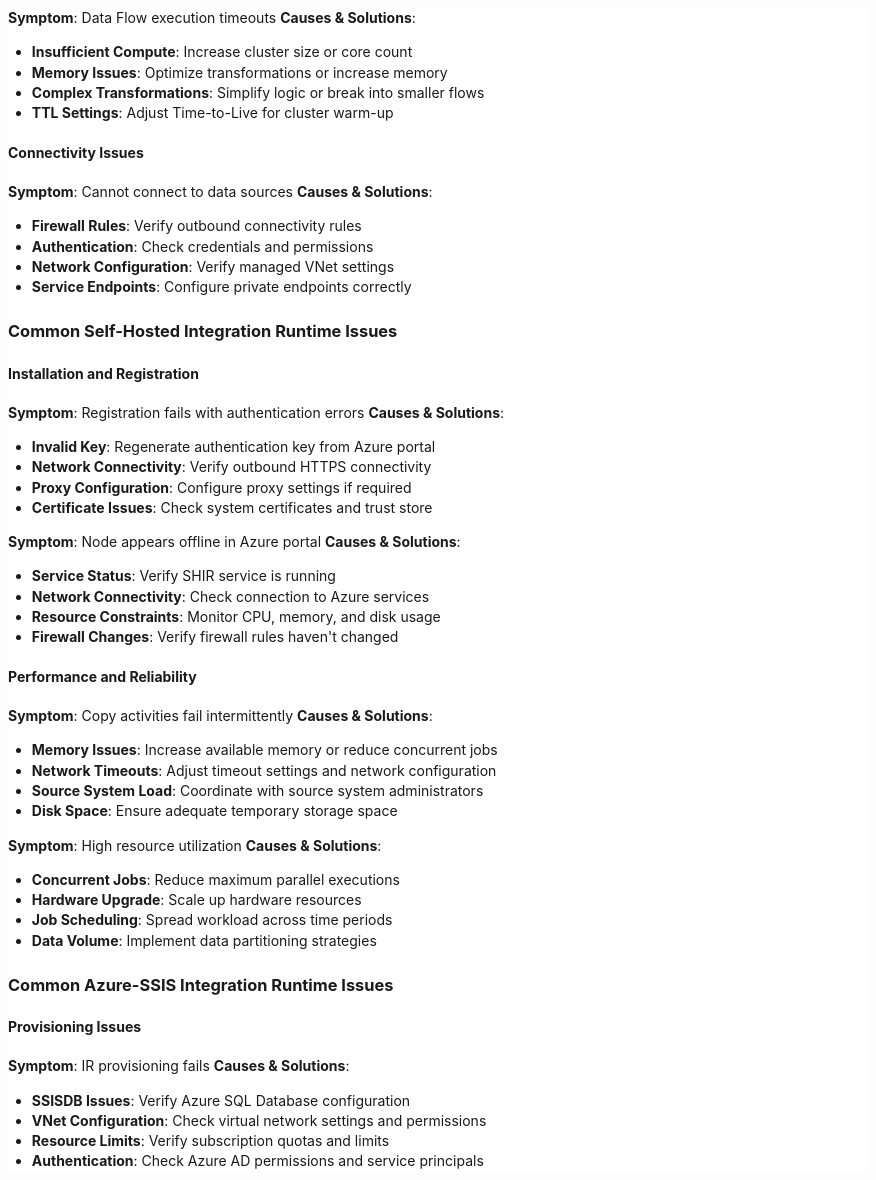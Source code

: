 **Symptom**: Data Flow execution timeouts
**Causes & Solutions**:
- **Insufficient Compute**: Increase cluster size or core count
- **Memory Issues**: Optimize transformations or increase memory
- **Complex Transformations**: Simplify logic or break into smaller flows
- **TTL Settings**: Adjust Time-to-Live for cluster warm-up

#### Connectivity Issues
**Symptom**: Cannot connect to data sources
**Causes & Solutions**:
- **Firewall Rules**: Verify outbound connectivity rules
- **Authentication**: Check credentials and permissions
- **Network Configuration**: Verify managed VNet settings
- **Service Endpoints**: Configure private endpoints correctly

### Common Self-Hosted Integration Runtime Issues

#### Installation and Registration
**Symptom**: Registration fails with authentication errors
**Causes & Solutions**:
- **Invalid Key**: Regenerate authentication key from Azure portal
- **Network Connectivity**: Verify outbound HTTPS connectivity
- **Proxy Configuration**: Configure proxy settings if required
- **Certificate Issues**: Check system certificates and trust store

**Symptom**: Node appears offline in Azure portal
**Causes & Solutions**:
- **Service Status**: Verify SHIR service is running
- **Network Connectivity**: Check connection to Azure services
- **Resource Constraints**: Monitor CPU, memory, and disk usage
- **Firewall Changes**: Verify firewall rules haven't changed

#### Performance and Reliability
**Symptom**: Copy activities fail intermittently
**Causes & Solutions**:
- **Memory Issues**: Increase available memory or reduce concurrent jobs
- **Network Timeouts**: Adjust timeout settings and network configuration
- **Source System Load**: Coordinate with source system administrators
- **Disk Space**: Ensure adequate temporary storage space

**Symptom**: High resource utilization
**Causes & Solutions**:
- **Concurrent Jobs**: Reduce maximum parallel executions
- **Hardware Upgrade**: Scale up hardware resources
- **Job Scheduling**: Spread workload across time periods
- **Data Volume**: Implement data partitioning strategies

### Common Azure-SSIS Integration Runtime Issues

#### Provisioning Issues
**Symptom**: IR provisioning fails
**Causes & Solutions**:
- **SSISDB Issues**: Verify Azure SQL Database configuration
- **VNet Configuration**: Check virtual network settings and permissions
- **Resource Limits**: Verify subscription quotas and limits
- **Authentication**: Check Azure AD permissions and service principals
